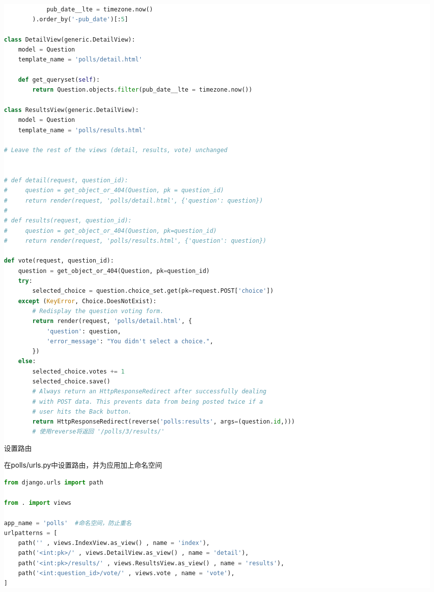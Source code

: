 ```python
            pub_date__lte = timezone.now()
        ).order_by('-pub_date')[:5]

class DetailView(generic.DetailView):
    model = Question
    template_name = 'polls/detail.html'

    def get_queryset(self):
        return Question.objects.filter(pub_date__lte = timezone.now())

class ResultsView(generic.DetailView):
    model = Question
    template_name = 'polls/results.html'

# Leave the rest of the views (detail, results, vote) unchanged


# def detail(request, question_id):
#     question = get_object_or_404(Question, pk = question_id)
#     return render(request, 'polls/detail.html', {'question': question})
#
# def results(request, question_id):
#     question = get_object_or_404(Question, pk=question_id)
#     return render(request, 'polls/results.html', {'question': question})

def vote(request, question_id):
    question = get_object_or_404(Question, pk=question_id)
    try:
        selected_choice = question.choice_set.get(pk=request.POST['choice'])
    except (KeyError, Choice.DoesNotExist):
        # Redisplay the question voting form.
        return render(request, 'polls/detail.html', {
            'question': question,
            'error_message': "You didn't select a choice.",
        })
    else:
        selected_choice.votes += 1
        selected_choice.save()
        # Always return an HttpResponseRedirect after successfully dealing
        # with POST data. This prevents data from being posted twice if a
        # user hits the Back button.
        return HttpResponseRedirect(reverse('polls:results', args=(question.id,)))
        # 使用reverse将返回 '/polls/3/results/'
```



设置路由


在polls/urls.py中设置路由，并为应用加上命名空间

```python
from django.urls import path

from . import views

app_name = 'polls'  #命名空间，防止重名
urlpatterns = [
    path('' , views.IndexView.as_view() , name = 'index'),
    path('<int:pk>/' , views.DetailView.as_view() , name = 'detail'),
    path('<int:pk>/results/' , views.ResultsView.as_view() , name = 'results'),
    path('<int:question_id>/vote/' , views.vote , name = 'vote'),
]
```
